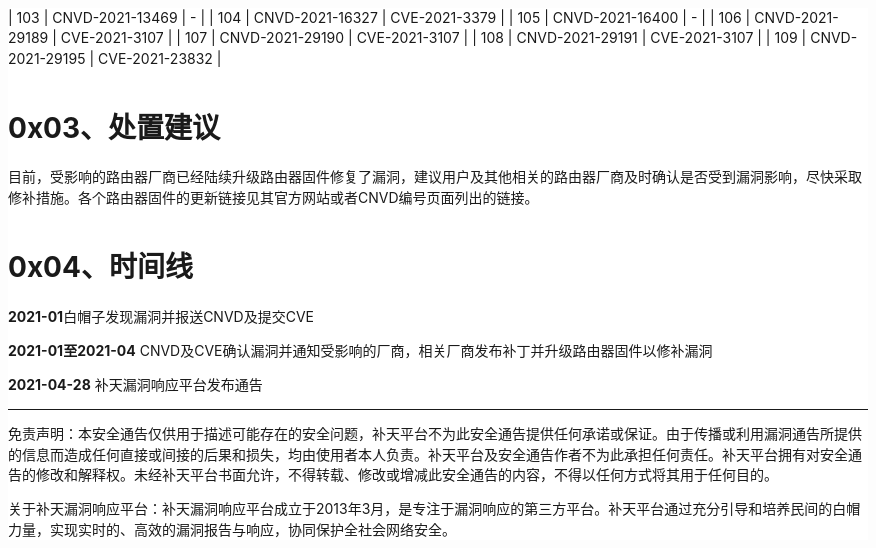 | 103 | CNVD-2021-13469 | - |
| 104 | CNVD-2021-16327 | CVE-2021-3379 |
| 105 | CNVD-2021-16400 | - |
| 106 | CNVD-2021-29189 | CVE-2021-3107 |
| 107 | CNVD-2021-29190 | CVE-2021-3107 |
| 108 | CNVD-2021-29191 | CVE-2021-3107 |
| 109 | CNVD-2021-29195 | CVE-2021-23832 |

**0x03、处置建议**
=============

目前，受影响的路由器厂商已经陆续升级路由器固件修复了漏洞，建议用户及其他相关的路由器厂商及时确认是否受到漏洞影响，尽快采取修补措施。各个路由器固件的更新链接见其官方网站或者CNVD编号页面列出的链接。

**0x04、时间线**
============

**2021-01**白帽子发现漏洞并报送CNVD及提交CVE

**2021-01至2021-04** CNVD及CVE确认漏洞并通知受影响的厂商，相关厂商发布补丁并升级路由器固件以修补漏洞

**2021-04-28** 补天漏洞响应平台发布通告

- - - - - -

免责声明：本安全通告仅供用于描述可能存在的安全问题，补天平台不为此安全通告提供任何承诺或保证。由于传播或利用漏洞通告所提供的信息而造成任何直接或间接的后果和损失，均由使用者本人负责。补天平台及安全通告作者不为此承担任何责任。补天平台拥有对安全通告的修改和解释权。未经补天平台书面允许，不得转载、修改或增减此安全通告的内容，不得以任何方式将其用于任何目的。

关于补天漏洞响应平台：补天漏洞响应平台成立于2013年3月，是专注于漏洞响应的第三方平台。补天平台通过充分引导和培养民间的白帽力量，实现实时的、高效的漏洞报告与响应，协同保护全社会网络安全。